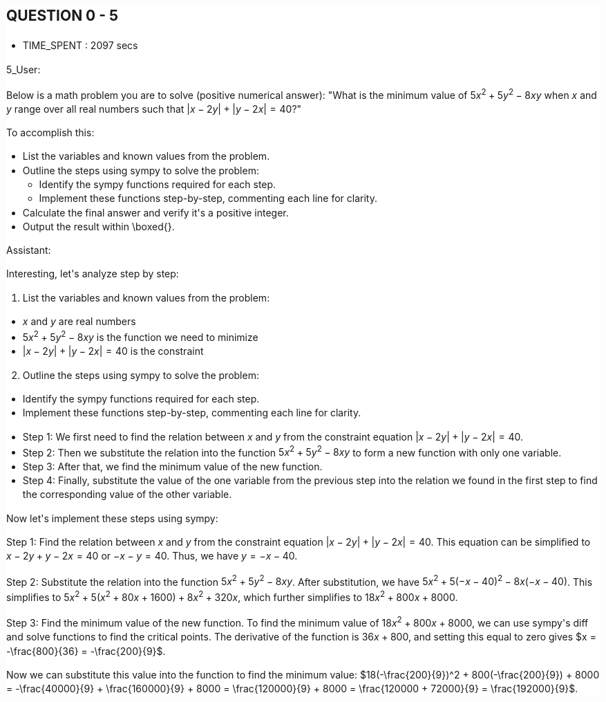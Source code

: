 

## QUESTION 0 - 5 
- TIME_SPENT : 2097 secs

5_User:

Below is a math problem you are to solve (positive numerical answer):
"What is the minimum value of $5x^2+5y^2-8xy$ when $x$ and $y$ range over all real numbers such that $|x-2y| + |y-2x| = 40$?"

To accomplish this:
- List the variables and known values from the problem.
- Outline the steps using sympy to solve the problem:
  * Identify the sympy functions required for each step.
  * Implement these functions step-by-step, commenting each line for clarity.
- Calculate the final answer and verify it's a positive integer.
- Output the result within \boxed{}.

Assistant:

Interesting, let's analyze step by step:



1. List the variables and known values from the problem:
- $x$ and $y$ are real numbers
- $5x^2+5y^2-8xy$ is the function we need to minimize
- $|x-2y| + |y-2x| = 40$ is the constraint

2. Outline the steps using sympy to solve the problem:
  * Identify the sympy functions required for each step.
  * Implement these functions step-by-step, commenting each line for clarity.
- Step 1: We first need to find the relation between $x$ and $y$ from the constraint equation $|x-2y| + |y-2x| = 40$.
- Step 2: Then we substitute the relation into the function $5x^2+5y^2-8xy$ to form a new function with only one variable.
- Step 3: After that, we find the minimum value of the new function.
- Step 4: Finally, substitute the value of the one variable from the previous step into the relation we found in the first step to find the corresponding value of the other variable.

Now let's implement these steps using sympy:

Step 1: Find the relation between $x$ and $y$ from the constraint equation $|x-2y| + |y-2x| = 40$.
This equation can be simplified to $x - 2y + y - 2x = 40$ or $-x - y = 40$. Thus, we have $y = -x - 40$.

Step 2: Substitute the relation into the function $5x^2+5y^2-8xy$.
After substitution, we have $5x^2 + 5(-x - 40)^2 - 8x(-x - 40)$. This simplifies to $5x^2 + 5(x^2 + 80x + 1600) + 8x^2 + 320x$, which further simplifies to $18x^2 + 800x + 8000$.

Step 3: Find the minimum value of the new function.
To find the minimum value of $18x^2 + 800x + 8000$, we can use sympy's diff and solve functions to find the critical points. The derivative of the function is $36x + 800$, and setting this equal to zero gives $x = -\frac{800}{36} = -\frac{200}{9}$. 

Now we can substitute this value into the function to find the minimum value: $18(-\frac{200}{9})^2 + 800(-\frac{200}{9}) + 8000 = -\frac{40000}{9} + \frac{160000}{9} + 8000 = \frac{120000}{9} + 8000 = \frac{120000 + 72000}{9} = \frac{192000}{9}$.
